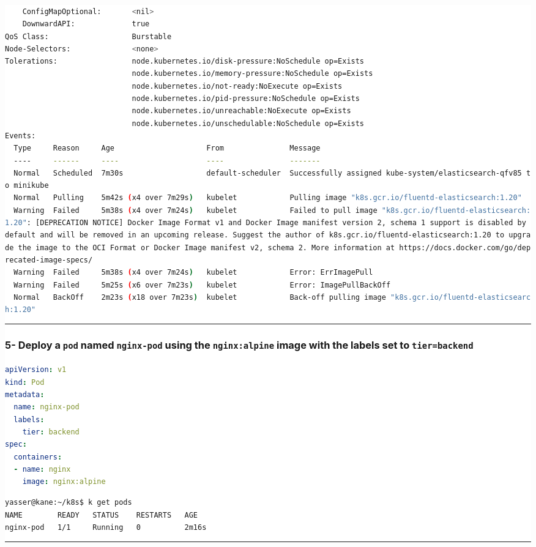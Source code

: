 ```bash
    ConfigMapOptional:       <nil>
    DownwardAPI:             true
QoS Class:                   Burstable
Node-Selectors:              <none>
Tolerations:                 node.kubernetes.io/disk-pressure:NoSchedule op=Exists
                             node.kubernetes.io/memory-pressure:NoSchedule op=Exists
                             node.kubernetes.io/not-ready:NoExecute op=Exists
                             node.kubernetes.io/pid-pressure:NoSchedule op=Exists
                             node.kubernetes.io/unreachable:NoExecute op=Exists
                             node.kubernetes.io/unschedulable:NoSchedule op=Exists
Events:
  Type     Reason     Age                     From               Message
  ----     ------     ----                    ----               -------
  Normal   Scheduled  7m30s                   default-scheduler  Successfully assigned kube-system/elasticsearch-qfv85 to minikube
  Normal   Pulling    5m42s (x4 over 7m29s)   kubelet            Pulling image "k8s.gcr.io/fluentd-elasticsearch:1.20"
  Warning  Failed     5m38s (x4 over 7m24s)   kubelet            Failed to pull image "k8s.gcr.io/fluentd-elasticsearch:1.20": [DEPRECATION NOTICE] Docker Image Format v1 and Docker Image manifest version 2, schema 1 support is disabled by default and will be removed in an upcoming release. Suggest the author of k8s.gcr.io/fluentd-elasticsearch:1.20 to upgrade the image to the OCI Format or Docker Image manifest v2, schema 2. More information at https://docs.docker.com/go/deprecated-image-specs/
  Warning  Failed     5m38s (x4 over 7m24s)   kubelet            Error: ErrImagePull
  Warning  Failed     5m25s (x6 over 7m23s)   kubelet            Error: ImagePullBackOff
  Normal   BackOff    2m23s (x18 over 7m23s)  kubelet            Back-off pulling image "k8s.gcr.io/fluentd-elasticsearch:1.20"
```

---

### 5- Deploy a `pod` named `nginx-pod` using the `nginx:alpine` image with the labels set to `tier=backend`

```yaml
apiVersion: v1
kind: Pod
metadata:
  name: nginx-pod
  labels:
    tier: backend
spec:
  containers:
  - name: nginx
    image: nginx:alpine
```

```bash
yasser@kane:~/k8s$ k get pods
NAME        READY   STATUS    RESTARTS   AGE
nginx-pod   1/1     Running   0          2m16s
```

---